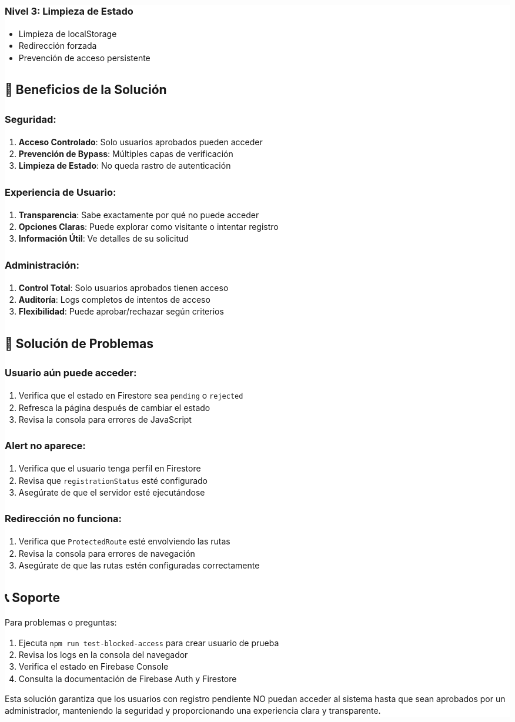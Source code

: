 ### **Nivel 3: Limpieza de Estado**
- Limpieza de localStorage
- Redirección forzada
- Prevención de acceso persistente

## 🎯 Beneficios de la Solución

### **Seguridad:**
1. **Acceso Controlado**: Solo usuarios aprobados pueden acceder
2. **Prevención de Bypass**: Múltiples capas de verificación
3. **Limpieza de Estado**: No queda rastro de autenticación

### **Experiencia de Usuario:**
1. **Transparencia**: Sabe exactamente por qué no puede acceder
2. **Opciones Claras**: Puede explorar como visitante o intentar registro
3. **Información Útil**: Ve detalles de su solicitud

### **Administración:**
1. **Control Total**: Solo usuarios aprobados tienen acceso
2. **Auditoría**: Logs completos de intentos de acceso
3. **Flexibilidad**: Puede aprobar/rechazar según criterios

## 🐛 Solución de Problemas

### **Usuario aún puede acceder:**
1. Verifica que el estado en Firestore sea `pending` o `rejected`
2. Refresca la página después de cambiar el estado
3. Revisa la consola para errores de JavaScript

### **Alert no aparece:**
1. Verifica que el usuario tenga perfil en Firestore
2. Revisa que `registrationStatus` esté configurado
3. Asegúrate de que el servidor esté ejecutándose

### **Redirección no funciona:**
1. Verifica que `ProtectedRoute` esté envolviendo las rutas
2. Revisa la consola para errores de navegación
3. Asegúrate de que las rutas estén configuradas correctamente

## 📞 Soporte

Para problemas o preguntas:
1. Ejecuta `npm run test-blocked-access` para crear usuario de prueba
2. Revisa los logs en la consola del navegador
3. Verifica el estado en Firebase Console
4. Consulta la documentación de Firebase Auth y Firestore

Esta solución garantiza que los usuarios con registro pendiente NO puedan acceder al sistema hasta que sean aprobados por un administrador, manteniendo la seguridad y proporcionando una experiencia clara y transparente.
